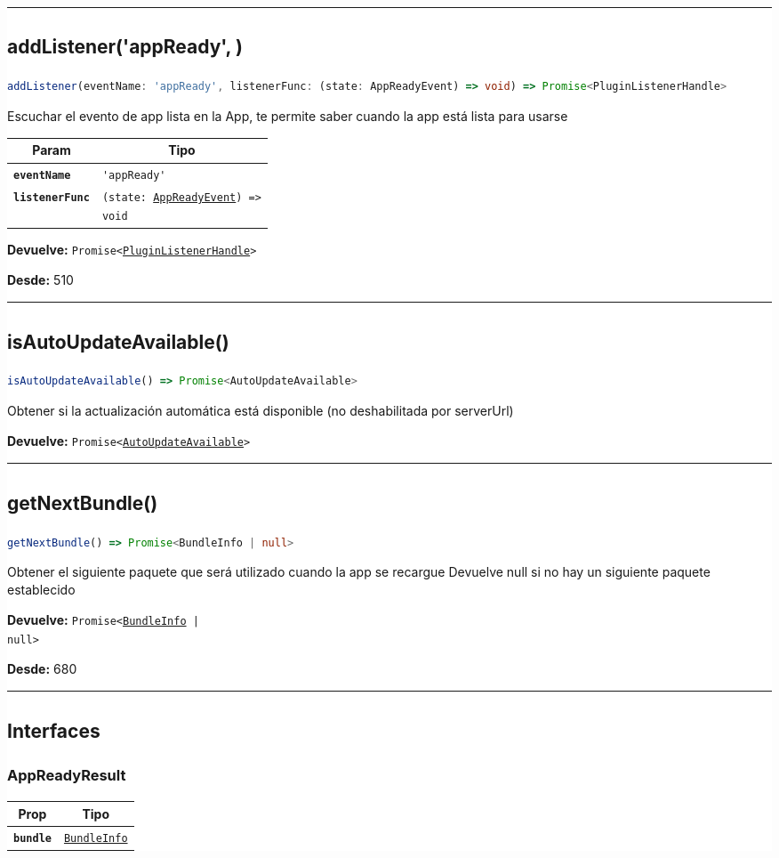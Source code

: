 --------------------

## addListener('appReady', )

```typescript
addListener(eventName: 'appReady', listenerFunc: (state: AppReadyEvent) => void) => Promise<PluginListenerHandle>
```

Escuchar el evento de app lista en la App, te permite saber cuando la app está lista para usarse

| Param | Tipo |
| ------------------ | --------------------------------------------------------------------------- |
| **`eventName`** | <code>'appReady'</code> |
| **`listenerFunc`** | <code>(state: <a href="#appreadyevent">AppReadyEvent</a>) =&gt; void</code> |

**Devuelve:** <code>Promise&lt;<a href="#pluginlistenerhandle">PluginListenerHandle</a>&gt;</code>

**Desde:** 510

--------------------

## isAutoUpdateAvailable()

```typescript
isAutoUpdateAvailable() => Promise<AutoUpdateAvailable>
```

Obtener si la actualización automática está disponible (no deshabilitada por serverUrl)

**Devuelve:** <code>Promise&lt;<a href="#autoupdateavailable">AutoUpdateAvailable</a>&gt;</code>

--------------------

## getNextBundle()

```typescript
getNextBundle() => Promise<BundleInfo | null>
```

Obtener el siguiente paquete que será utilizado cuando la app se recargue
Devuelve null si no hay un siguiente paquete establecido

**Devuelve:** <code>Promise&lt;<a href="#bundleinfo">BundleInfo</a> | null&gt;</code>

**Desde:** 680

--------------------

## Interfaces

### AppReadyResult

| Prop | Tipo |
| ------------ | ------------------------------------------------- |
| **`bundle`** | <code><a href="#bundleinfo">BundleInfo</a></code> |
